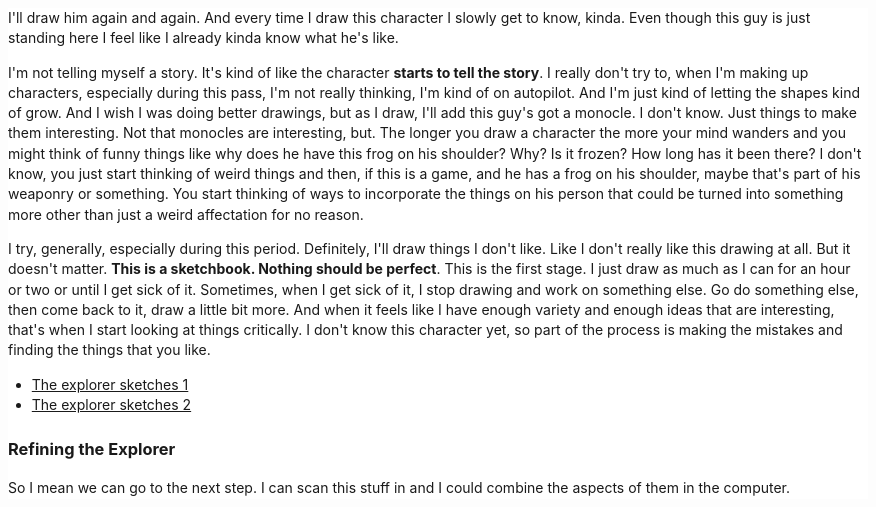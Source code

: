 I'll draw him again and again.
And every time I draw this character
I slowly get to know, kinda.
Even though this guy is just standing here I feel like I already kinda know
what he's like.

I'm not telling myself a story.
It's kind of like the character **starts to tell the story**.
I really don't try to, when I'm making up characters,
especially during this pass, I'm not really thinking, I'm kind of on autopilot.
And I'm just kind of letting the shapes kind of grow.
And I wish I was doing better drawings, but
as I draw, I'll add this guy's got a monocle.
I don't know.
Just things to make them interesting.
Not that monocles are interesting, but.
The longer you draw a character the more your
mind wanders and you might think of funny things
like why does he have this frog on his shoulder?
Why?
Is it frozen?
How long has it been there?
I don't know, you just start thinking of weird things and then, if this is a game,
and he has a frog on his shoulder, maybe that's part of his weaponry or something.
You start thinking of ways to incorporate the things on his person
that could be turned into something more other than just a weird affectation for
no reason.

I try, generally, especially during this period.
Definitely, I'll draw things I don't like.
Like I don't really like this drawing at all.
But it doesn't matter.
**This is a sketchbook.
Nothing should be perfect**.
This is the first stage.
I just draw as much as I can for an hour or two or until I get sick of it.
Sometimes, when I get sick of it, I stop drawing and work on something else.
Go do something else, then come back to it, draw a little bit more.
And when it feels like I have enough variety and enough ideas that
are interesting, that's when I start looking at things critically.
I don't know this character yet, so
part of the process is making the mistakes and finding the things that you like.

 * [The explorer sketches 1](https://github.com/CN3ves/Games/blob/master/GameDesignArtConcepts/4%20-%20Character%20Design%20for%20Video%20Games/Andy_001.jpg)
 * [The explorer sketches 2 ](https://github.com/CN3ves/Games/blob/master/GameDesignArtConcepts/4%20-%20Character%20Design%20for%20Video%20Games/Andy_002.jpg)
 
### Refining the Explorer

So I mean we can go to the next step.
I can scan this stuff in and I could combine
the aspects of them in the computer.
